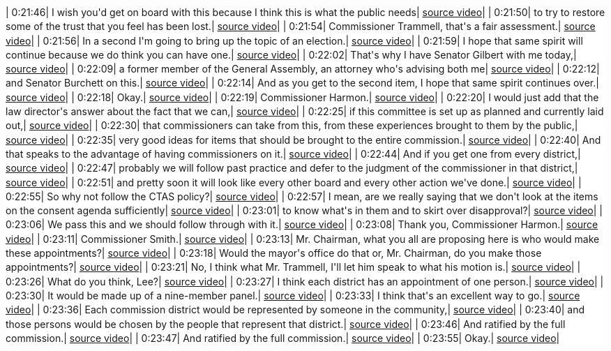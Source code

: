 | 0:21:46| I wish you'd get on board with this because I think this is what the public needs| [source video](https://archive.org/details/cocom070220special?start=1306)|
| 0:21:50| to try to restore some of the trust that you feel has been lost.| [source video](https://archive.org/details/cocom070220special?start=1310)|
| 0:21:54| Commissioner Trammell, that's a fair assessment.| [source video](https://archive.org/details/cocom070220special?start=1314)|
| 0:21:56| In a second I'm going to bring up the topic of an election.| [source video](https://archive.org/details/cocom070220special?start=1316)|
| 0:21:59| I hope that same spirit will continue because we do think you can have one.| [source video](https://archive.org/details/cocom070220special?start=1319)|
| 0:22:02| That's why I have Senator Gilbert with me today,| [source video](https://archive.org/details/cocom070220special?start=1322)|
| 0:22:09| a former member of the General Assembly, an attorney who's advising both me| [source video](https://archive.org/details/cocom070220special?start=1329)|
| 0:22:12| and Senator Burchett on this.| [source video](https://archive.org/details/cocom070220special?start=1332)|
| 0:22:14| And as you get to the second item, I hope that same spirit continues over.| [source video](https://archive.org/details/cocom070220special?start=1334)|
| 0:22:18| Okay.| [source video](https://archive.org/details/cocom070220special?start=1338)|
| 0:22:19| Commissioner Harmon.| [source video](https://archive.org/details/cocom070220special?start=1339)|
| 0:22:20| I would just add that the law director's answer about the fact that we can,| [source video](https://archive.org/details/cocom070220special?start=1340)|
| 0:22:25| if this committee is set up as planned and currently laid out,| [source video](https://archive.org/details/cocom070220special?start=1345)|
| 0:22:30| that commissioners can take from this, from these experiences brought to them by the public,| [source video](https://archive.org/details/cocom070220special?start=1350)|
| 0:22:35| very good ideas for items that should be brought to the entire commission.| [source video](https://archive.org/details/cocom070220special?start=1355)|
| 0:22:40| And that speaks to the advantage of having commissioners on it.| [source video](https://archive.org/details/cocom070220special?start=1360)|
| 0:22:44| And if you get one from every district,| [source video](https://archive.org/details/cocom070220special?start=1364)|
| 0:22:47| probably we will follow past practice and defer to the judgment of the commissioner in that district,| [source video](https://archive.org/details/cocom070220special?start=1367)|
| 0:22:51| and pretty soon it will look like every other board and every other action we've done.| [source video](https://archive.org/details/cocom070220special?start=1371)|
| 0:22:55| So why not follow the CTAS policy?| [source video](https://archive.org/details/cocom070220special?start=1375)|
| 0:22:57| I mean, are we really saying that we don't look at the items on the consent agenda sufficiently| [source video](https://archive.org/details/cocom070220special?start=1377)|
| 0:23:01| to know what's in them and to skirt over disapproval?| [source video](https://archive.org/details/cocom070220special?start=1381)|
| 0:23:06| We pass this and we should follow through with it.| [source video](https://archive.org/details/cocom070220special?start=1386)|
| 0:23:08| Thank you, Commissioner Harmon.| [source video](https://archive.org/details/cocom070220special?start=1388)|
| 0:23:11| Commissioner Smith.| [source video](https://archive.org/details/cocom070220special?start=1391)|
| 0:23:13| Mr. Chairman, what you all are proposing here is who would make these appointments?| [source video](https://archive.org/details/cocom070220special?start=1393)|
| 0:23:18| Would the mayor's office do that or, Mr. Chairman, do you make those appointments?| [source video](https://archive.org/details/cocom070220special?start=1398)|
| 0:23:21| No, I think what Mr. Trammell, I'll let him speak to what his motion is.| [source video](https://archive.org/details/cocom070220special?start=1401)|
| 0:23:26| What do you think, Lee?| [source video](https://archive.org/details/cocom070220special?start=1406)|
| 0:23:27| I think each district has an appointment of one person.| [source video](https://archive.org/details/cocom070220special?start=1407)|
| 0:23:30| It would be made up of a nine-member panel.| [source video](https://archive.org/details/cocom070220special?start=1410)|
| 0:23:33| I think that's an excellent way to go.| [source video](https://archive.org/details/cocom070220special?start=1413)|
| 0:23:36| Each commission district would be represented by someone in the community,| [source video](https://archive.org/details/cocom070220special?start=1416)|
| 0:23:40| and those persons would be chosen by the people that represent that district.| [source video](https://archive.org/details/cocom070220special?start=1420)|
| 0:23:46| And ratified by the full commission.| [source video](https://archive.org/details/cocom070220special?start=1426)|
| 0:23:47| And ratified by the full commission.| [source video](https://archive.org/details/cocom070220special?start=1427)|
| 0:23:55| Okay.| [source video](https://archive.org/details/cocom070220special?start=1435)|